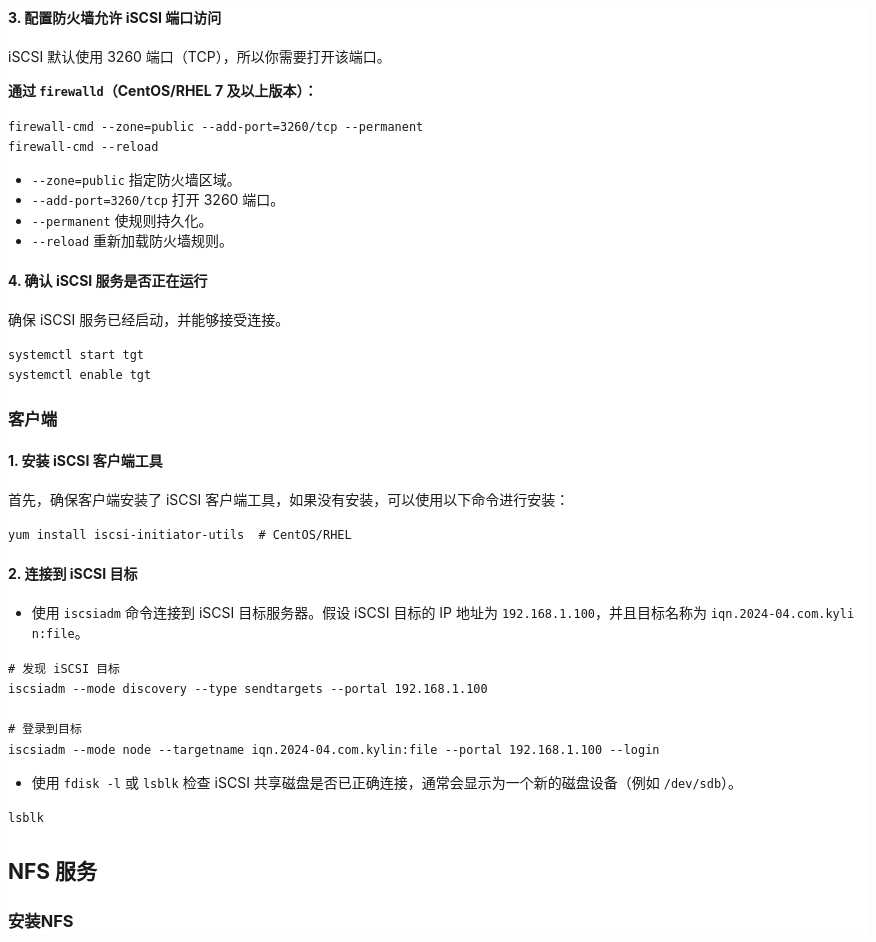 #### 3. **配置防火墙允许 iSCSI 端口访问**

iSCSI 默认使用 3260 端口（TCP），所以你需要打开该端口。

**通过 `firewalld`（CentOS/RHEL 7 及以上版本）：**

```
firewall-cmd --zone=public --add-port=3260/tcp --permanent
firewall-cmd --reload
```

- `--zone=public` 指定防火墙区域。
- `--add-port=3260/tcp` 打开 3260 端口。
- `--permanent` 使规则持久化。
- `--reload` 重新加载防火墙规则。

#### 4. **确认 iSCSI 服务是否正在运行**

确保 iSCSI 服务已经启动，并能够接受连接。

```
systemctl start tgt
systemctl enable tgt
```

### 客户端

#### 1. **安装 iSCSI 客户端工具**

首先，确保客户端安装了 iSCSI 客户端工具，如果没有安装，可以使用以下命令进行安装：

```
yum install iscsi-initiator-utils  # CentOS/RHEL
```

#### 2. **连接到 iSCSI 目标**

- 使用 `iscsiadm` 命令连接到 iSCSI 目标服务器。假设 iSCSI 目标的 IP 地址为 `192.168.1.100`，并且目标名称为 `iqn.2024-04.com.kylin:file`。

```
# 发现 iSCSI 目标
iscsiadm --mode discovery --type sendtargets --portal 192.168.1.100

# 登录到目标
iscsiadm --mode node --targetname iqn.2024-04.com.kylin:file --portal 192.168.1.100 --login
```

- 使用 `fdisk -l` 或 `lsblk` 检查 iSCSI 共享磁盘是否已正确连接，通常会显示为一个新的磁盘设备（例如 `/dev/sdb`）。

```
lsblk
```



## NFS 服务

### 安装NFS

